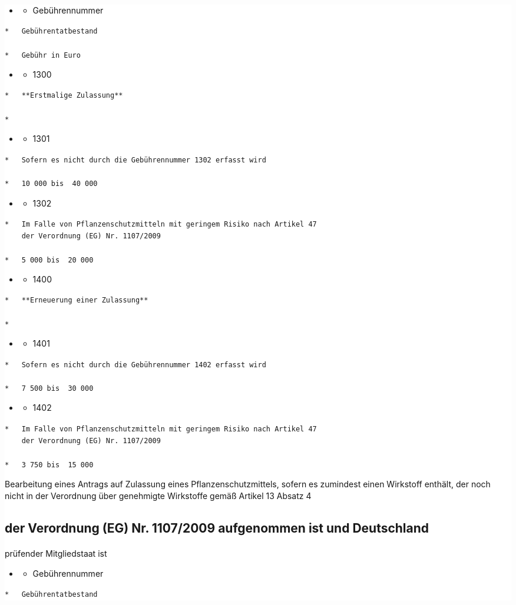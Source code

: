 *    *   Gebührennummer

    *   Gebührentatbestand

    *   Gebühr in Euro


*    *   1300

    *   **Erstmalige Zulassung**

    *

*    *   1301

    *   Sofern es nicht durch die Gebührennummer 1302 erfasst wird

    *   10 000 bis  40 000


*    *   1302

    *   Im Falle von Pflanzenschutzmitteln mit geringem Risiko nach Artikel 47
        der Verordnung (EG) Nr. 1107/2009

    *   5 000 bis  20 000


*    *   1400

    *   **Erneuerung einer Zulassung**

    *

*    *   1401

    *   Sofern es nicht durch die Gebührennummer 1402 erfasst wird

    *   7 500 bis  30 000


*    *   1402

    *   Im Falle von Pflanzenschutzmitteln mit geringem Risiko nach Artikel 47
        der Verordnung (EG) Nr. 1107/2009

    *   3 750 bis  15 000




Bearbeitung eines Antrags
auf Zulassung eines Pflanzenschutzmittels, sofern es zumindest einen
Wirkstoff enthält,
der noch nicht in der Verordnung über genehmigte Wirkstoffe gemäß
Artikel 13 Absatz 4
## der Verordnung (EG) Nr. 1107/2009 aufgenommen ist und Deutschland
prüfender Mitgliedstaat ist

*    *   Gebührennummer

    *   Gebührentatbestand
